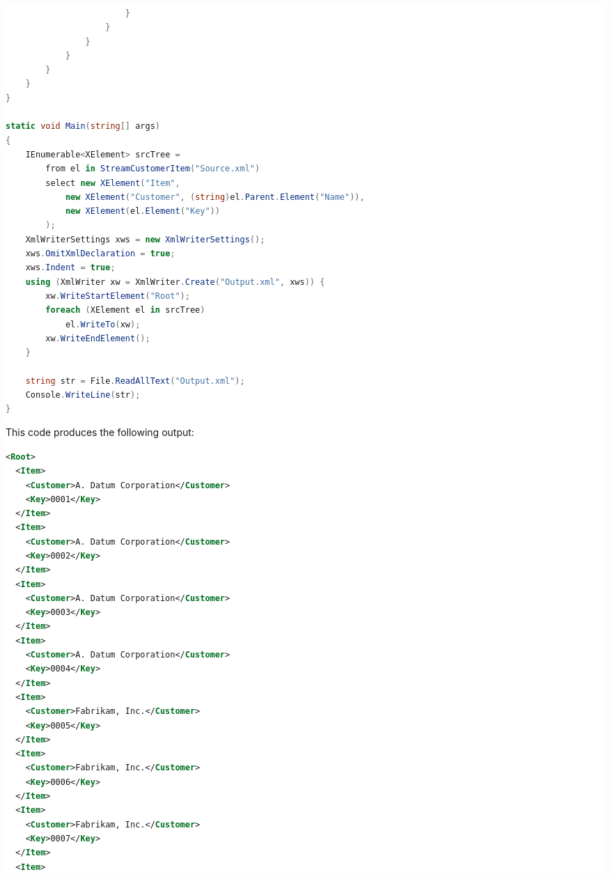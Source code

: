 ```csharp  
                        }  
                    }  
                }  
            }  
        }  
    }  
}  
  
static void Main(string[] args)  
{  
    IEnumerable<XElement> srcTree =  
        from el in StreamCustomerItem("Source.xml")  
        select new XElement("Item",  
            new XElement("Customer", (string)el.Parent.Element("Name")),  
            new XElement(el.Element("Key"))  
        );  
    XmlWriterSettings xws = new XmlWriterSettings();  
    xws.OmitXmlDeclaration = true;  
    xws.Indent = true;  
    using (XmlWriter xw = XmlWriter.Create("Output.xml", xws)) {  
        xw.WriteStartElement("Root");  
        foreach (XElement el in srcTree)  
            el.WriteTo(xw);  
        xw.WriteEndElement();  
    }  
  
    string str = File.ReadAllText("Output.xml");  
    Console.WriteLine(str);  
}  
```  
  
 This code produces the following output:  
  
```xml  
<Root>  
  <Item>  
    <Customer>A. Datum Corporation</Customer>  
    <Key>0001</Key>  
  </Item>  
  <Item>  
    <Customer>A. Datum Corporation</Customer>  
    <Key>0002</Key>  
  </Item>  
  <Item>  
    <Customer>A. Datum Corporation</Customer>  
    <Key>0003</Key>  
  </Item>  
  <Item>  
    <Customer>A. Datum Corporation</Customer>  
    <Key>0004</Key>  
  </Item>  
  <Item>  
    <Customer>Fabrikam, Inc.</Customer>  
    <Key>0005</Key>  
  </Item>  
  <Item>  
    <Customer>Fabrikam, Inc.</Customer>  
    <Key>0006</Key>  
  </Item>  
  <Item>  
    <Customer>Fabrikam, Inc.</Customer>  
    <Key>0007</Key>  
  </Item>  
  <Item>  
```